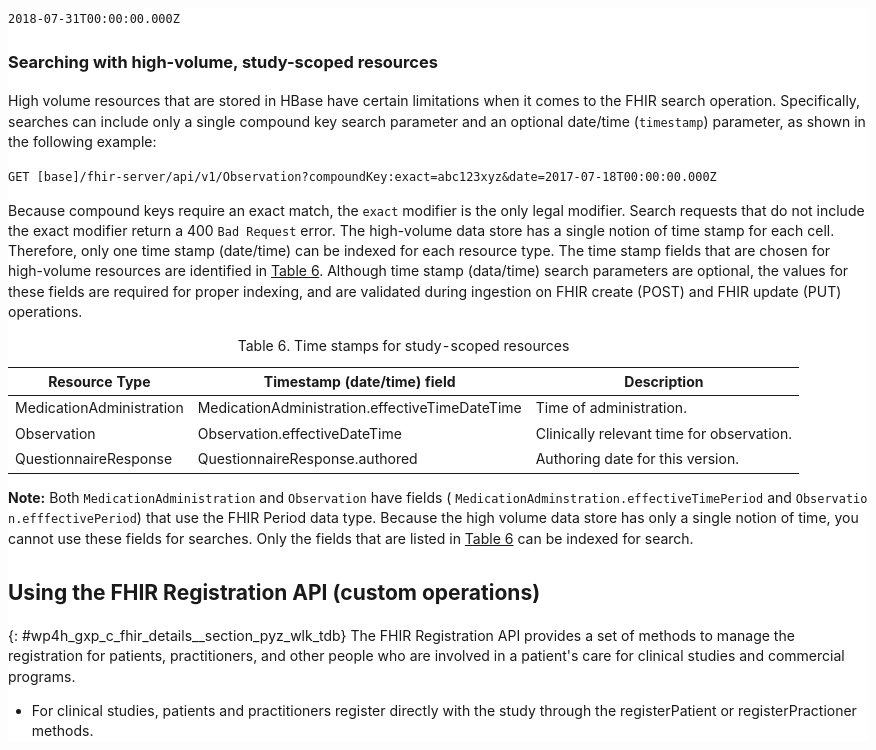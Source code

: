```2018-07-31T00:00:00.000Z```
</tbody>
</table>

### Searching with high-volume, study-scoped resources

High volume resources that are stored in HBase have certain limitations when it comes to the FHIR search operation. Specifically, searches can include only a single compound key search parameter and an optional date/time (`timestamp`) parameter, as shown in the following example:
    
    GET [base]/fhir-server/api/v1/Observation?compoundKey:exact=abc123xyz&date=2017-07-18T00:00:00.000Z

Because compound keys require an exact match, the `exact` modifier is the only legal modifier. Search requests that do not include the exact modifier return a 400 `Bad Request` error. The high-volume data store has a single notion of time stamp for each cell. Therefore, only one time stamp (date/time) can be indexed for each resource type. The time stamp fields that are chosen for high-volume resources are identified in [Table 6](#wp4h_gxp_c_fhir_details__table_f3h_gv5_z1b). Although time stamp (data/time) search parameters are optional, the values for these fields are required for proper indexing, and are validated during ingestion on FHIR create (POST) and FHIR update (PUT) operations.

<table id="wp4h_gxp_c_fhir_details__table_f3h_gv5_z1b">
<caption>Table 6. Time stamps for study-scoped resources</caption><colgroup></colgroup>
<thead style="text-align:center; vertical-align:top">
<tr>
<th id="d1817e639">Resource Type</th>
<th id="d1817e642">Timestamp (date/time) field</th>
<th id="d1817e645">Description</th>
</tr>
</thead>
<tbody>
<tr>
<td headers="d1817e639">MedicationAdministration</td>
<td headers="d1817e642">MedicationAdministration.effectiveTimeDateTime</td>
<td headers="d1817e645">Time of administration.</td>
</tr>
<tr>
<td headers="d1817e639">Observation</td>
<td headers="d1817e642">Observation.effectiveDateTime</td>
<td headers="d1817e645">Clinically relevant time for observation.</td>
</tr>
<tr>
<td headers="d1817e639">QuestionnaireResponse</td>
<td headers="d1817e642">QuestionnaireResponse.authored</td>
<td headers="d1817e645">Authoring date for this version.</td>
</tr>
</tbody>
</table>

**Note:** Both `MedicationAdministration` and `Observation` have fields ( `MedicationAdminstration.effectiveTimePeriod` and `Observation.efffectivePeriod`) that use the FHIR Period data type. Because the high volume data store has only a single notion of time, you cannot use these fields for searches. Only the fields that are listed in [Table 6](#wp4h_gxp_c_fhir_details__table_f3h_gv5_z1b) can be indexed for search.

## Using the FHIR Registration API (custom operations)
{: #wp4h_gxp_c_fhir_details__section_pyz_wlk_tdb}
The FHIR Registration API provides a set of methods to manage the registration for patients, practitioners, and other people who are involved in a patient's care for clinical studies and commercial programs.

+ For clinical studies, patients and practitioners register directly with the study through the registerPatient or registerPractioner methods.
```